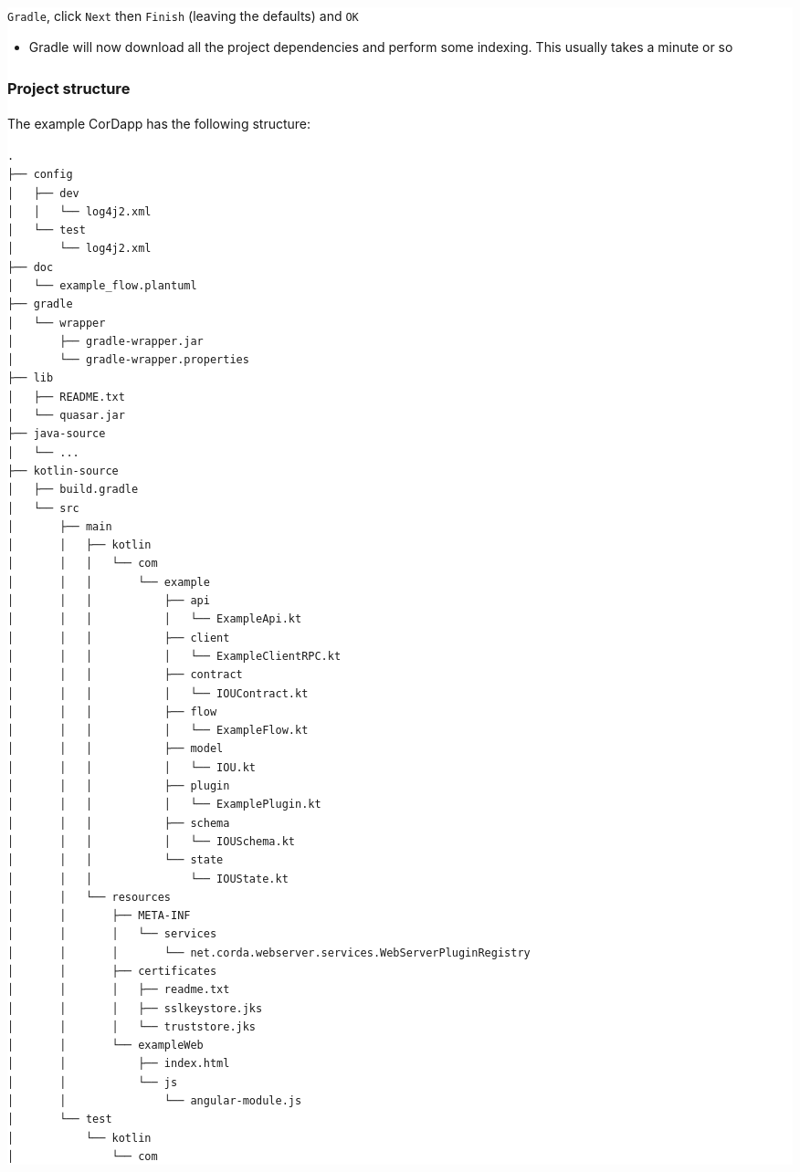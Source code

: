 `Gradle`, click `Next` then `Finish` (leaving the defaults) and `OK`
* Gradle will now download all the project dependencies and perform some indexing. This usually takes a minute or so


### Project structure

The example CorDapp has the following structure:

```none
.
├── config
│   ├── dev
│   │   └── log4j2.xml
│   └── test
│       └── log4j2.xml
├── doc
│   └── example_flow.plantuml
├── gradle
│   └── wrapper
│       ├── gradle-wrapper.jar
│       └── gradle-wrapper.properties
├── lib
│   ├── README.txt
│   └── quasar.jar
├── java-source
│   └── ...
├── kotlin-source
│   ├── build.gradle
│   └── src
│       ├── main
│       │   ├── kotlin
│       │   │   └── com
│       │   │       └── example
│       │   │           ├── api
│       │   │           │   └── ExampleApi.kt
│       │   │           ├── client
│       │   │           │   └── ExampleClientRPC.kt
│       │   │           ├── contract
│       │   │           │   └── IOUContract.kt
│       │   │           ├── flow
│       │   │           │   └── ExampleFlow.kt
│       │   │           ├── model
│       │   │           │   └── IOU.kt
│       │   │           ├── plugin
│       │   │           │   └── ExamplePlugin.kt
│       │   │           ├── schema
│       │   │           │   └── IOUSchema.kt
│       │   │           └── state
│       │   │               └── IOUState.kt
│       │   └── resources
│       │       ├── META-INF
│       │       │   └── services
│       │       │       └── net.corda.webserver.services.WebServerPluginRegistry
│       │       ├── certificates
│       │       │   ├── readme.txt
│       │       │   ├── sslkeystore.jks
│       │       │   └── truststore.jks
│       │       └── exampleWeb
│       │           ├── index.html
│       │           └── js
│       │               └── angular-module.js
│       └── test
│           └── kotlin
│               └── com
```